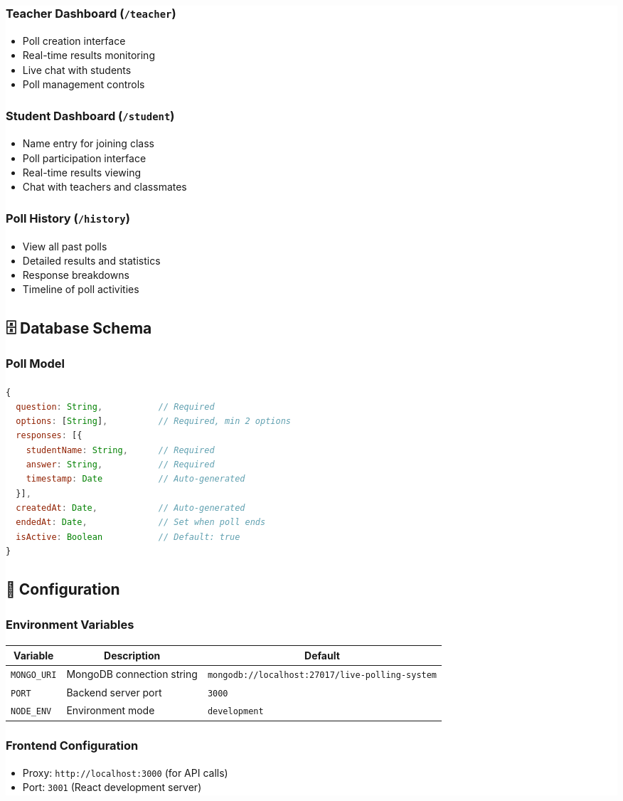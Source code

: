 ### Teacher Dashboard (`/teacher`)
- Poll creation interface
- Real-time results monitoring
- Live chat with students
- Poll management controls

### Student Dashboard (`/student`)
- Name entry for joining class
- Poll participation interface
- Real-time results viewing
- Chat with teachers and classmates

### Poll History (`/history`)
- View all past polls
- Detailed results and statistics
- Response breakdowns
- Timeline of poll activities

## 🗄️ Database Schema

### Poll Model
```javascript
{
  question: String,           // Required
  options: [String],          // Required, min 2 options
  responses: [{
    studentName: String,      // Required
    answer: String,           // Required
    timestamp: Date           // Auto-generated
  }],
  createdAt: Date,            // Auto-generated
  endedAt: Date,              // Set when poll ends
  isActive: Boolean           // Default: true
}
```

## 🔧 Configuration

### Environment Variables

| Variable | Description | Default |
|----------|-------------|---------|
| `MONGO_URI` | MongoDB connection string | `mongodb://localhost:27017/live-polling-system` |
| `PORT` | Backend server port | `3000` |
| `NODE_ENV` | Environment mode | `development` |

### Frontend Configuration
- Proxy: `http://localhost:3000` (for API calls)
- Port: `3001` (React development server)
